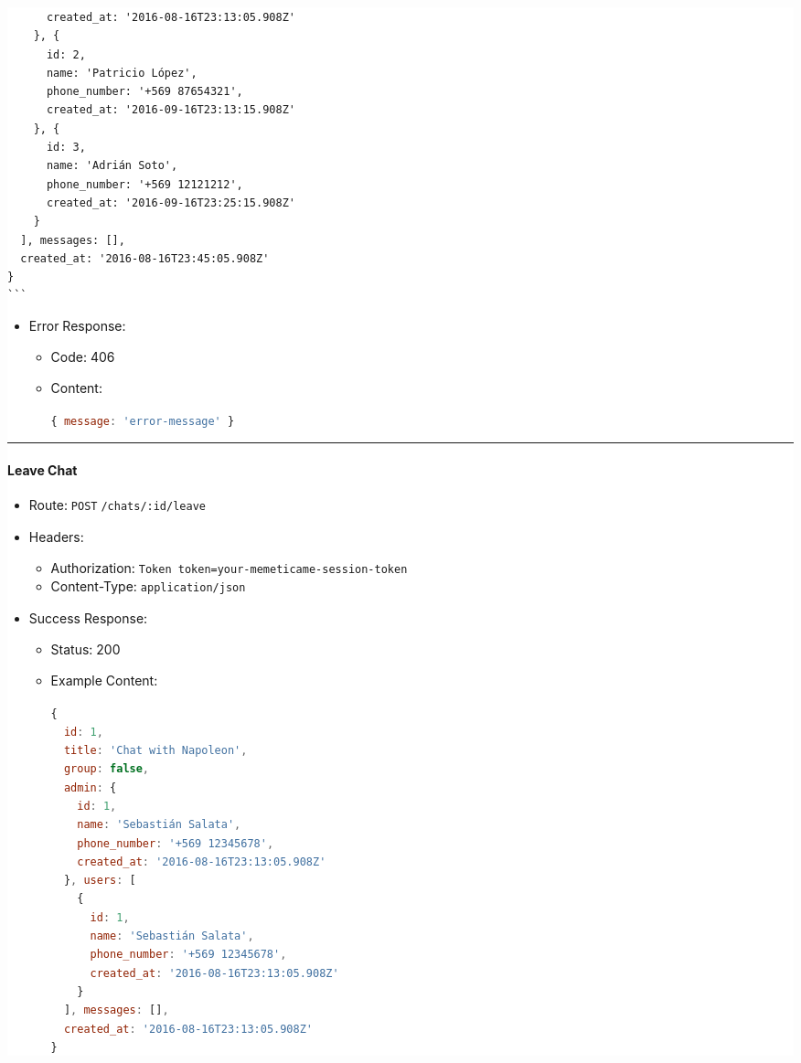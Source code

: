           created_at: '2016-08-16T23:13:05.908Z'
        }, {
          id: 2,
          name: 'Patricio López',
          phone_number: '+569 87654321',
          created_at: '2016-09-16T23:13:15.908Z'
        }, {
          id: 3,
          name: 'Adrián Soto',
          phone_number: '+569 12121212',
          created_at: '2016-09-16T23:25:15.908Z'
        }
      ], messages: [],
      created_at: '2016-08-16T23:45:05.908Z'
    }
    ```

- Error Response:

  - Code: 406
  - Content:

    ```javascript
    { message: 'error-message' }
    ```

---

#### Leave Chat

- Route: `POST` `/chats/:id/leave`

- Headers:
  - Authorization: `Token token=your-memeticame-session-token`
  - Content-Type: `application/json`

- Success Response:

  - Status: 200
  - Example Content:

    ```javascript
    {
      id: 1,
      title: 'Chat with Napoleon',
      group: false,
      admin: {
        id: 1,
        name: 'Sebastián Salata',
        phone_number: '+569 12345678',
        created_at: '2016-08-16T23:13:05.908Z'
      }, users: [
        {
          id: 1,
          name: 'Sebastián Salata',
          phone_number: '+569 12345678',
          created_at: '2016-08-16T23:13:05.908Z'
        }
      ], messages: [],
      created_at: '2016-08-16T23:13:05.908Z'
    }
    ```
